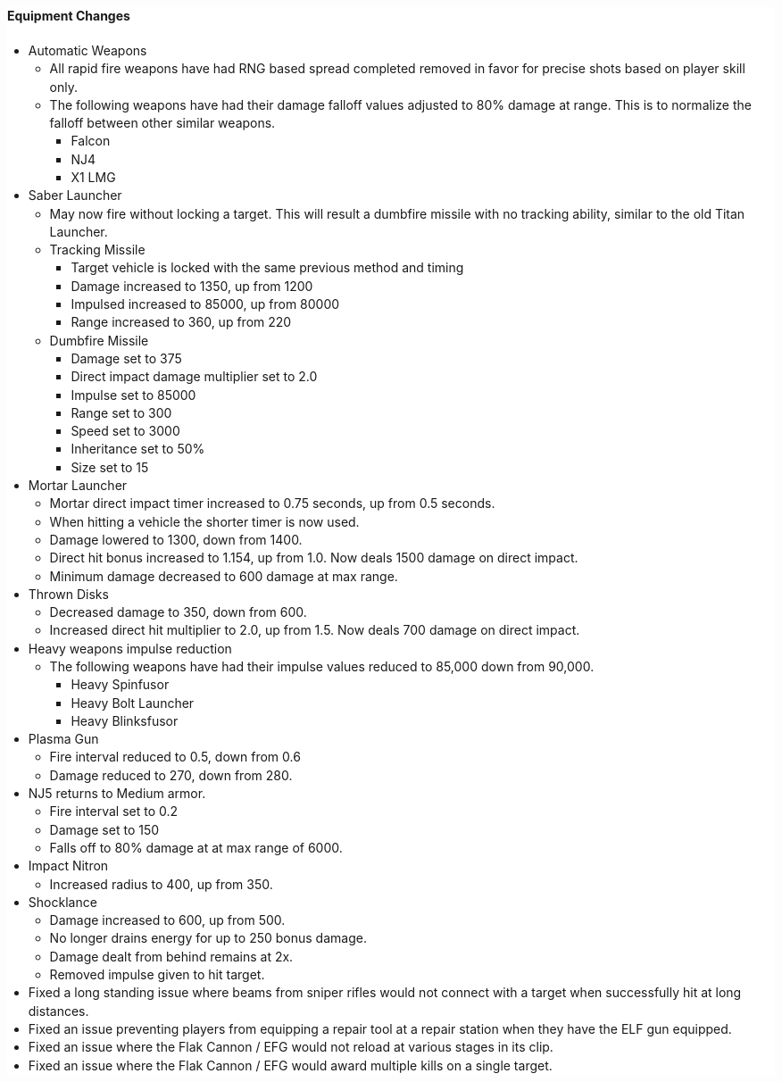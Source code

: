 #### Equipment Changes

- Automatic Weapons
    - All rapid fire weapons have had RNG based spread completed removed in favor for precise shots based on player skill only.
    - The following weapons have had their damage falloff values adjusted to 80% damage at range. This is to normalize the falloff between other similar weapons.
        - Falcon
        - NJ4
        - X1 LMG
- Saber Launcher
    - May now fire without locking a target. This will result a dumbfire missile with no tracking ability, similar to the old Titan Launcher.
    - Tracking Missile
        - Target vehicle is locked with the same previous method and timing
        - Damage increased to 1350, up from 1200
        - Impulsed increased to 85000, up from 80000
        - Range increased to 360, up from 220
    - Dumbfire Missile
        - Damage set to 375
        - Direct impact damage multiplier set to 2.0
        - Impulse set to 85000
        - Range set to 300
        - Speed set to 3000
        - Inheritance set to 50%
        - Size set to 15
- Mortar Launcher
    - Mortar direct impact timer increased to 0.75 seconds, up from 0.5 seconds.
    - When hitting a vehicle the shorter timer is now used.
    - Damage lowered to 1300, down from 1400.
    - Direct hit bonus increased to 1.154, up from 1.0. Now deals 1500 damage on direct impact.
    - Minimum damage decreased to 600 damage at max range.
- Thrown Disks
    - Decreased damage to 350, down from 600.
    - Increased direct hit multiplier to 2.0, up from 1.5. Now deals 700 damage on direct impact.
- Heavy weapons impulse reduction
    - The following weapons have had their impulse values reduced to 85,000 down from 90,000.
        - Heavy Spinfusor
        - Heavy Bolt Launcher
        - Heavy Blinksfusor
- Plasma Gun
    - Fire interval reduced to 0.5, down from 0.6
    - Damage reduced to 270, down from 280.
- NJ5 returns to Medium armor.
    - Fire interval set to 0.2
    - Damage set to 150
    - Falls off to 80% damage at at max range of 6000.
- Impact Nitron
    - Increased radius to 400, up from 350.
- Shocklance
    - Damage increased to 600, up from 500.
    - No longer drains energy for up to 250 bonus damage.
    - Damage dealt from behind remains at 2x.
    - Removed impulse given to hit target.
- Fixed a long standing issue where beams from sniper rifles would not connect with a target when successfully hit at long distances.
- Fixed an issue preventing players from equipping a repair tool at a repair station when they have the ELF gun equipped.
- Fixed an issue where the Flak Cannon / EFG would not reload at various stages in its clip.
- Fixed an issue where the Flak Cannon / EFG would award multiple kills on a single target.
